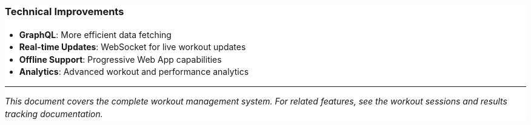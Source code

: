 ### Technical Improvements

- **GraphQL**: More efficient data fetching
- **Real-time Updates**: WebSocket for live workout updates
- **Offline Support**: Progressive Web App capabilities
- **Analytics**: Advanced workout and performance analytics

---

*This document covers the complete workout management system. For related features, see the workout sessions and results tracking documentation.*
